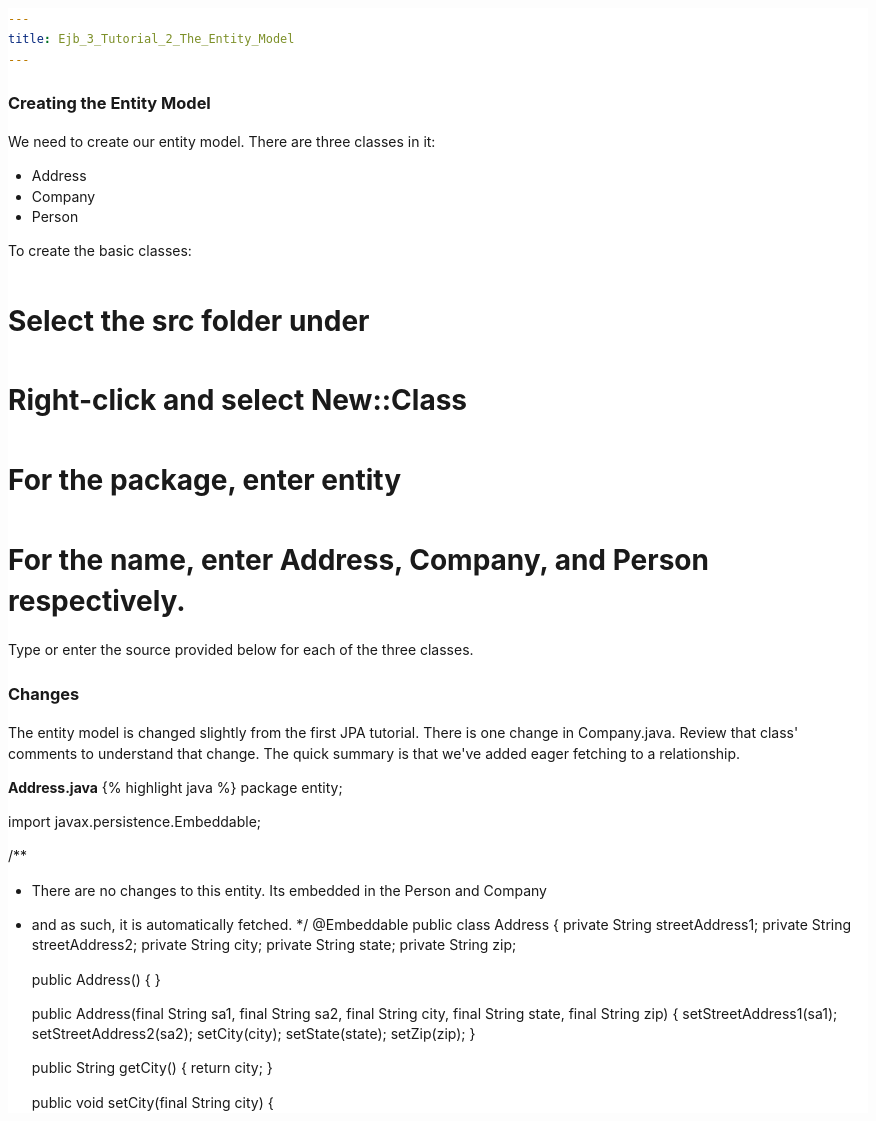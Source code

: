 ```yaml
---
title: Ejb_3_Tutorial_2_The_Entity_Model
---
```

### Creating the Entity Model
We need to create our entity model. There are three classes in it:
* Address
* Company
* Person

To create the basic classes:
# Select the **src** folder under **<project>**
# Right-click and select **New::Class**
# For the package, enter **entity**
# For the name, enter **Address**, **Company**, and **Person** respectively.

Type or enter the source provided below for each of the three classes.

### Changes
The entity model is changed slightly from the first JPA tutorial. There is one change in Company.java. Review that class' comments to understand that change. The quick summary is that we've added eager fetching to a relationship.

**Address.java**
{% highlight java %}
package entity;

import javax.persistence.Embeddable;

/**
 * There are no changes to this entity. Its embedded in the Person and Company
 * and as such, it is automatically fetched.
 */
@Embeddable
public class Address {
    private String streetAddress1;
    private String streetAddress2;
    private String city;
    private String state;
    private String zip;

    public Address() {
    }

    public Address(final String sa1, final String sa2, final String city,
            final String state, final String zip) {
        setStreetAddress1(sa1);
        setStreetAddress2(sa2);
        setCity(city);
        setState(state);
        setZip(zip);
    }

    public String getCity() {
        return city;
    }

    public void setCity(final String city) {